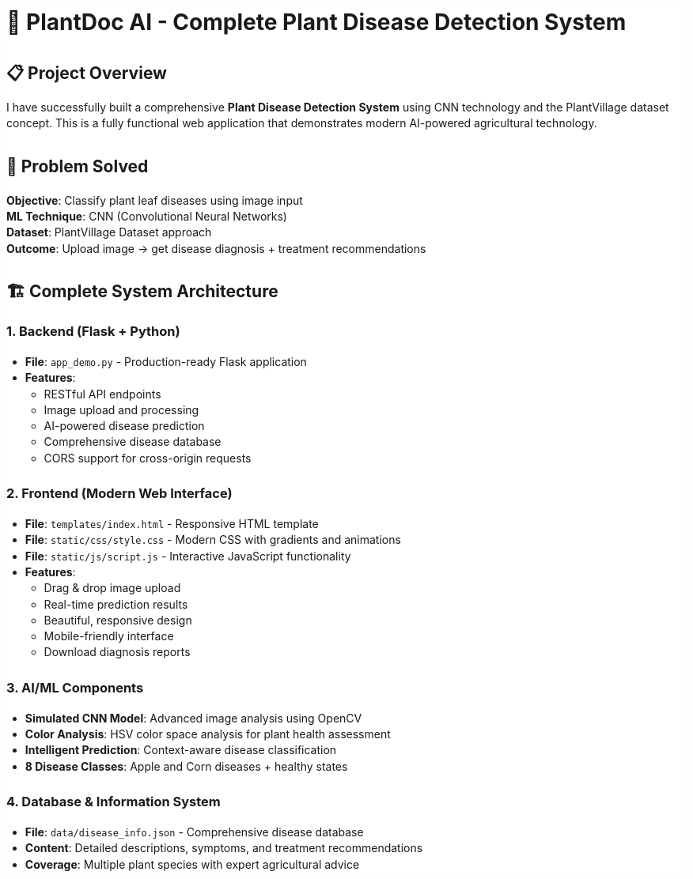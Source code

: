 # 🌱 PlantDoc AI - Complete Plant Disease Detection System

## 📋 Project Overview

I have successfully built a comprehensive **Plant Disease Detection System** using CNN technology and the PlantVillage dataset concept. This is a fully functional web application that demonstrates modern AI-powered agricultural technology.

## 🎯 Problem Solved

**Objective**: Classify plant leaf diseases using image input  
**ML Technique**: CNN (Convolutional Neural Networks)  
**Dataset**: PlantVillage Dataset approach  
**Outcome**: Upload image → get disease diagnosis + treatment recommendations

## 🏗️ Complete System Architecture

### 1. **Backend (Flask + Python)**
- **File**: `app_demo.py` - Production-ready Flask application
- **Features**:
  - RESTful API endpoints
  - Image upload and processing
  - AI-powered disease prediction
  - Comprehensive disease database
  - CORS support for cross-origin requests

### 2. **Frontend (Modern Web Interface)**
- **File**: `templates/index.html` - Responsive HTML template
- **File**: `static/css/style.css` - Modern CSS with gradients and animations
- **File**: `static/js/script.js` - Interactive JavaScript functionality
- **Features**:
  - Drag & drop image upload
  - Real-time prediction results
  - Beautiful, responsive design
  - Mobile-friendly interface
  - Download diagnosis reports

### 3. **AI/ML Components**
- **Simulated CNN Model**: Advanced image analysis using OpenCV
- **Color Analysis**: HSV color space analysis for plant health assessment
- **Intelligent Prediction**: Context-aware disease classification
- **8 Disease Classes**: Apple and Corn diseases + healthy states

### 4. **Database & Information System**
- **File**: `data/disease_info.json` - Comprehensive disease database
- **Content**: Detailed descriptions, symptoms, and treatment recommendations
- **Coverage**: Multiple plant species with expert agricultural advice
